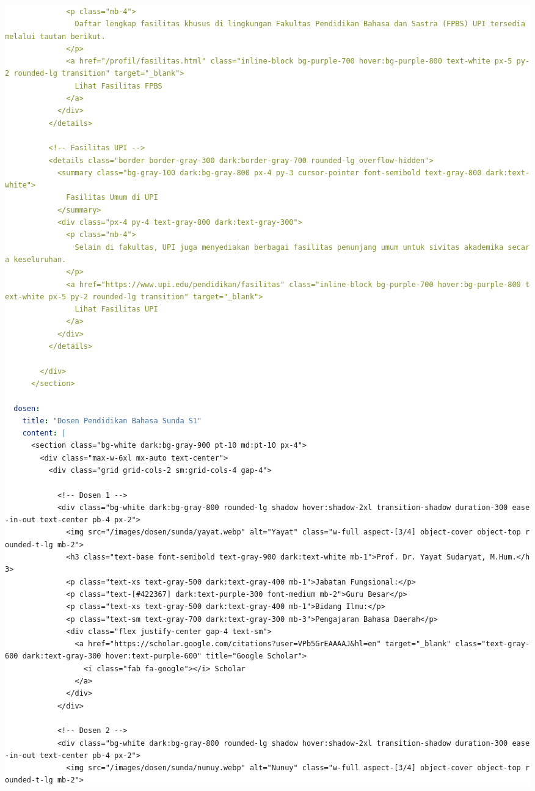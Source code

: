 ```yaml
              <p class="mb-4">
                Daftar lengkap fasilitas khusus di lingkungan Fakultas Pendidikan Bahasa dan Sastra (FPBS) UPI tersedia melalui tautan berikut.
              </p>
              <a href="/profil/fasilitas.html" class="inline-block bg-purple-700 hover:bg-purple-800 text-white px-5 py-2 rounded-lg transition" target="_blank">
                Lihat Fasilitas FPBS
              </a>
            </div>
          </details>

          <!-- Fasilitas UPI -->
          <details class="border border-gray-300 dark:border-gray-700 rounded-lg overflow-hidden">
            <summary class="bg-gray-100 dark:bg-gray-800 px-4 py-3 cursor-pointer font-semibold text-gray-800 dark:text-white">
              Fasilitas Umum di UPI
            </summary>
            <div class="px-4 py-4 text-gray-800 dark:text-gray-300">
              <p class="mb-4">
                Selain di fakultas, UPI juga menyediakan berbagai fasilitas penunjang umum untuk sivitas akademika secara keseluruhan.
              </p>
              <a href="https://www.upi.edu/pendidikan/fasilitas" class="inline-block bg-purple-700 hover:bg-purple-800 text-white px-5 py-2 rounded-lg transition" target="_blank">
                Lihat Fasilitas UPI
              </a>
            </div>
          </details>

        </div>
      </section>

  dosen:
    title: "Dosen Pendidikan Bahasa Sunda S1"
    content: |
      <section class="bg-white dark:bg-gray-900 pt-10 md:pt-10 px-4">
        <div class="max-w-6xl mx-auto text-center">
          <div class="grid grid-cols-2 sm:grid-cols-4 gap-4">

            <!-- Dosen 1 -->
            <div class="bg-white dark:bg-gray-800 rounded-lg shadow hover:shadow-2xl transition-shadow duration-300 ease-in-out text-center pb-4 px-2">
              <img src="/images/dosen/sunda/yayat.webp" alt="Yayat" class="w-full aspect-[3/4] object-cover object-top rounded-t-lg mb-2">
              <h3 class="text-base font-semibold text-gray-900 dark:text-white mb-1">Prof. Dr. Yayat Sudaryat, M.Hum.</h3>
              <p class="text-xs text-gray-500 dark:text-gray-400 mb-1">Jabatan Fungsional:</p>
              <p class="text-[#422367] dark:text-purple-300 font-medium mb-2">Guru Besar</p>
              <p class="text-xs text-gray-500 dark:text-gray-400 mb-1">Bidang Ilmu:</p>
              <p class="text-sm text-gray-700 dark:text-gray-300 mb-3">Pengajaran Bahasa Daerah</p>
              <div class="flex justify-center gap-4 text-sm">
                <a href="https://scholar.google.com/citations?user=VPb5GrEAAAAJ&hl=en" target="_blank" class="text-gray-600 dark:text-gray-300 hover:text-purple-600" title="Google Scholar">
                  <i class="fab fa-google"></i> Scholar
                </a>
              </div>
            </div>

            <!-- Dosen 2 -->
            <div class="bg-white dark:bg-gray-800 rounded-lg shadow hover:shadow-2xl transition-shadow duration-300 ease-in-out text-center pb-4 px-2">
              <img src="/images/dosen/sunda/nunuy.webp" alt="Nunuy" class="w-full aspect-[3/4] object-cover object-top rounded-t-lg mb-2">
```